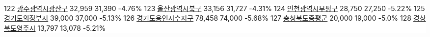   <tr class="item">
    <td>122</td>
    <td><a href="/apt/광주광역시광산구">광주광역시광산구</a></td>
    <td>32,959</td>
    <td>31,390</td>
    <td>-4.76%</td>
  </tr>

  <tr class="item">
    <td>123</td>
    <td><a href="/apt/울산광역시북구">울산광역시북구</a></td>
    <td>33,156</td>
    <td>31,727</td>
    <td>-4.31%</td>
  </tr>

  <tr class="item">
    <td>124</td>
    <td><a href="/apt/인천광역시부평구">인천광역시부평구</a></td>
    <td>28,750</td>
    <td>27,250</td>
    <td>-5.22%</td>
  </tr>

  <tr class="item">
    <td>125</td>
    <td><a href="/apt/경기도의정부시">경기도의정부시</a></td>
    <td>39,000</td>
    <td>37,000</td>
    <td>-5.13%</td>
  </tr>

  <tr class="item">
    <td>126</td>
    <td><a href="/apt/경기도용인시수지구">경기도용인시수지구</a></td>
    <td>78,458</td>
    <td>74,000</td>
    <td>-5.68%</td>
  </tr>

  <tr class="item">
    <td>127</td>
    <td><a href="/apt/충청북도증평군">충청북도증평군</a></td>
    <td>20,000</td>
    <td>19,000</td>
    <td>-5.0%</td>
  </tr>

  <tr class="item">
    <td>128</td>
    <td><a href="/apt/경상북도영주시">경상북도영주시</a></td>
    <td>13,797</td>
    <td>13,078</td>
    <td>-5.21%</td>
  </tr>
